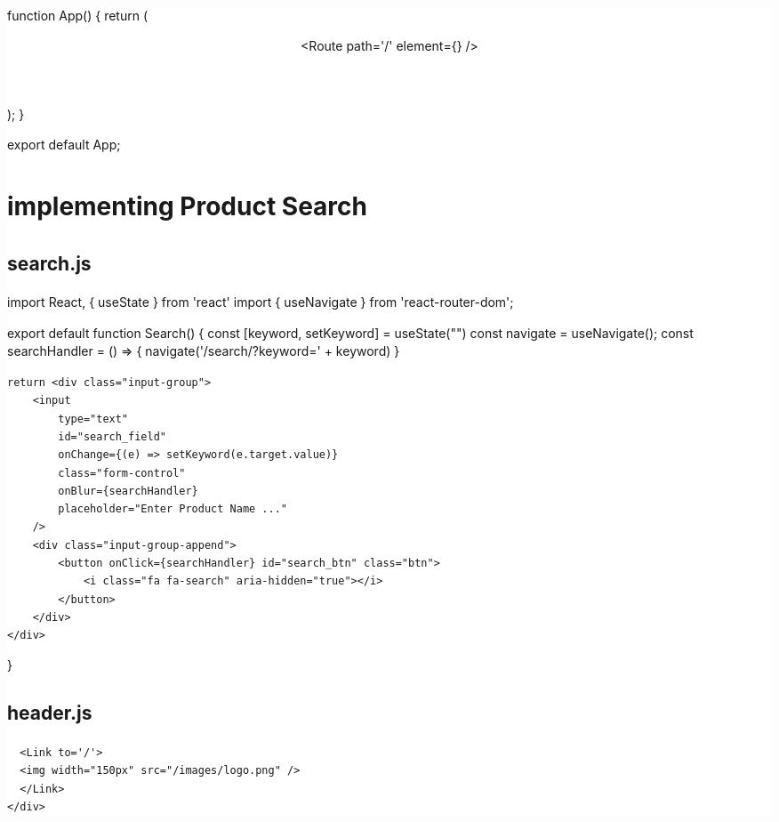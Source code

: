 function App() {
  return (
    <div className="App">
      <Header />
      <Router>
        <Routes>
        <Route path='/' element={<Home />} />
        </Routes>
      </Router>
      <Footer />
    </div>
  );
}

export default App;

# implementing Product Search

## search.js

import React, { useState } from 'react'
import { useNavigate } from 'react-router-dom';

export default function Search() {
    const [keyword, setKeyword] = useState("")
    const navigate = useNavigate();
    const searchHandler = () => {
        navigate('/search/?keyword=' + keyword)
    }

    return <div class="input-group">
        <input
            type="text"
            id="search_field"
            onChange={(e) => setKeyword(e.target.value)}
            class="form-control"
            onBlur={searchHandler}
            placeholder="Enter Product Name ..."
        />
        <div class="input-group-append">
            <button onClick={searchHandler} id="search_btn" class="btn">
                <i class="fa fa-search" aria-hidden="true"></i>
            </button>
        </div>
    </div>
}

## header.js
      <Link to='/'>
      <img width="150px" src="/images/logo.png" />
      </Link>
    </div>
  </div>
